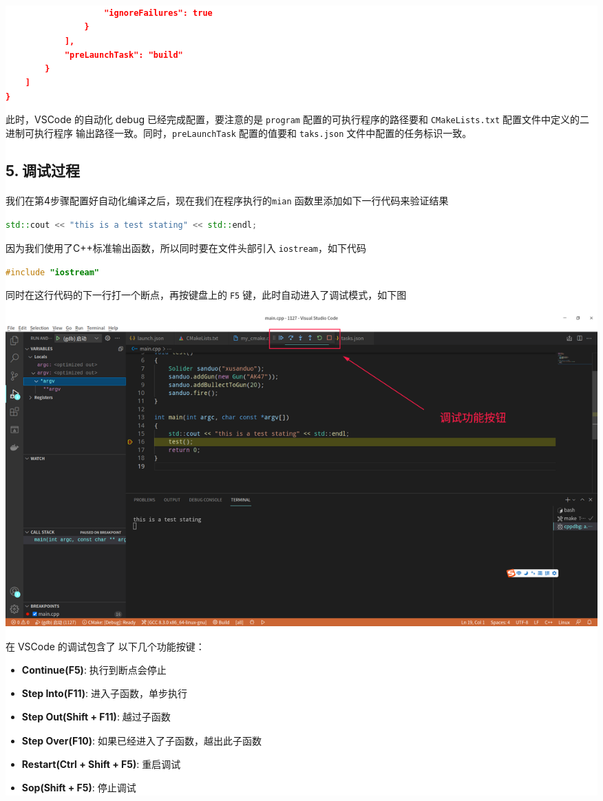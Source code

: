 ```json
                    "ignoreFailures": true
                }
            ],
            "preLaunchTask": "build"
        }
    ]
}
```

此时，VSCode 的自动化 debug 已经完成配置，要注意的是 `program` 配置的可执行程序的路径要和 `CMakeLists.txt` 配置文件中定义的二进制可执行程序 输出路径一致。同时，`preLaunchTask` 配置的值要和 `taks.json` 文件中配置的任务标识一致。


## 5. 调试过程

我们在第4步骤配置好自动化编译之后，现在我们在程序执行的`mian` 函数里添加如下一行代码来验证结果

```cpp
std::cout << "this is a test stating" << std::endl;
```

因为我们使用了C++标准输出函数，所以同时要在文件头部引入 `iostream`，如下代码

```cpp
#include "iostream"
```

同时在这行代码的下一行打一个断点，再按键盘上的 `F5` 键，此时自动进入了调试模式，如下图

![08_06](../img/08_06.png)


在 VSCode 的调试包含了 以下几个功能按键：

- **Continue(F5)**: 执行到断点会停止

- **Step Into(F11)**: 进入子函数，单步执行

- **Step Out(Shift + F11)**: 越过子函数

- **Step Over(F10)**: 如果已经进入了子函数，越出此子函数

- **Restart(Ctrl + Shift + F5)**: 重启调试

- **Sop(Shift + F5)**: 停止调试